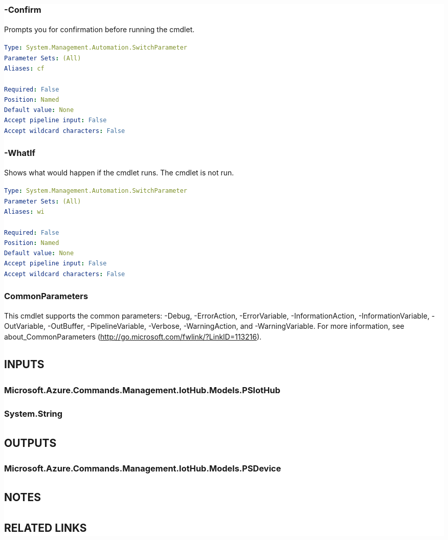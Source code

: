 ### -Confirm
Prompts you for confirmation before running the cmdlet.

```yaml
Type: System.Management.Automation.SwitchParameter
Parameter Sets: (All)
Aliases: cf

Required: False
Position: Named
Default value: None
Accept pipeline input: False
Accept wildcard characters: False
```

### -WhatIf
Shows what would happen if the cmdlet runs.
The cmdlet is not run.

```yaml
Type: System.Management.Automation.SwitchParameter
Parameter Sets: (All)
Aliases: wi

Required: False
Position: Named
Default value: None
Accept pipeline input: False
Accept wildcard characters: False
```

### CommonParameters
This cmdlet supports the common parameters: -Debug, -ErrorAction, -ErrorVariable, -InformationAction, -InformationVariable, -OutVariable, -OutBuffer, -PipelineVariable, -Verbose, -WarningAction, and -WarningVariable. For more information, see about_CommonParameters (http://go.microsoft.com/fwlink/?LinkID=113216).

## INPUTS

### Microsoft.Azure.Commands.Management.IotHub.Models.PSIotHub

### System.String

## OUTPUTS

### Microsoft.Azure.Commands.Management.IotHub.Models.PSDevice

## NOTES

## RELATED LINKS
